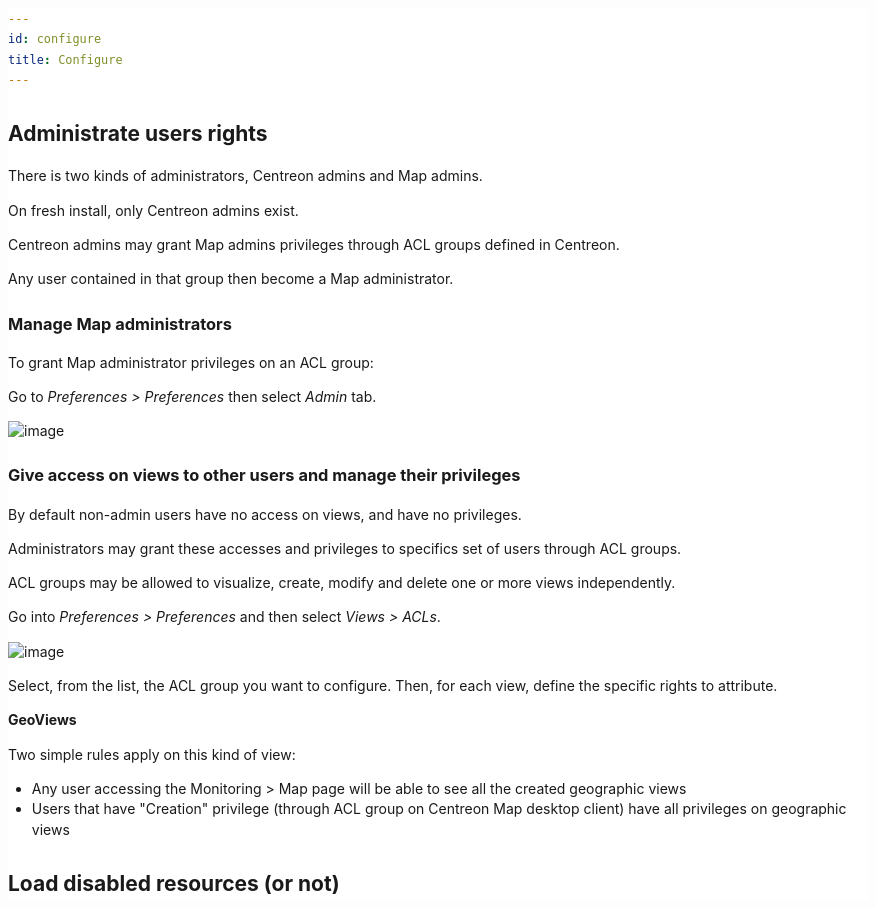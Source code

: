 ```yaml
---
id: configure
title: Configure
---
```



## Administrate users rights

There is two kinds of administrators, Centreon admins and Map admins.

On fresh install, only Centreon admins exist.

Centreon admins may grant Map admins privileges through ACL groups
defined in Centreon.

Any user contained in that group then become a Map administrator.

### Manage Map administrators

To grant Map administrator privileges on an ACL group:

Go to *Preferences \> Preferences* then select *Admin* tab.

![image](assets//data-presentation/admin_preference_page.png)

### Give access on views to other users and manage their privileges

By default non-admin users have no access on views, and have no
privileges.

Administrators may grant these accesses and privileges to specifics set
of users through ACL groups.

ACL groups may be allowed to visualize, create, modify and delete one or
more views independently.

Go into *Preferences \> Preferences* and then select *Views \> ACLs*.

![image](assets//data-presentation/acl_views_preference_page.png)

Select, from the list, the ACL group you want to configure. Then, for
each view, define the specific rights to attribute.

**GeoViews**

Two simple rules apply on this kind of view:

-   Any user accessing the Monitoring \> Map page will be able to see
    all the created geographic views
-   Users that have \"Creation\" privilege (through ACL group on
    Centreon Map desktop client) have all privileges on geographic views

## Load disabled resources (or not)
